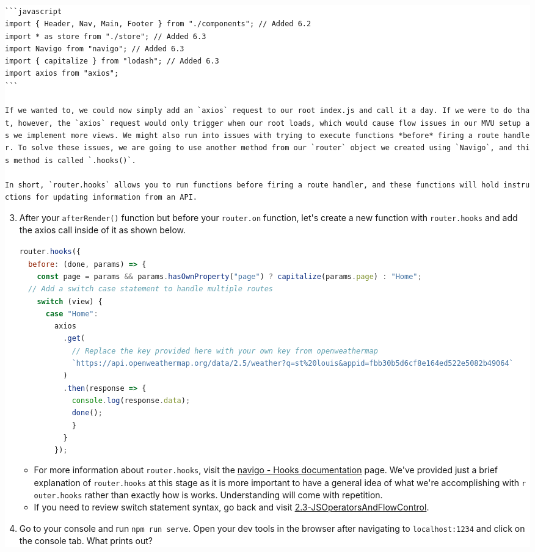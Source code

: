     ```javascript
    import { Header, Nav, Main, Footer } from "./components"; // Added 6.2 
    import * as store from "./store"; // Added 6.3
    import Navigo from "navigo"; // Added 6.3
    import { capitalize } from "lodash"; // Added 6.3
    import axios from "axios";
    ```

    If we wanted to, we could now simply add an `axios` request to our root index.js and call it a day. If we were to do that, however, the `axios` request would only trigger when our root loads, which would cause flow issues in our MVU setup as we implement more views. We might also run into issues with trying to execute functions *before* firing a route handler. To solve these issues, we are going to use another method from our `router` object we created using `Navigo`, and this method is called `.hooks()`.

    In short, `router.hooks` allows you to run functions before firing a route handler, and these functions will hold instructions for updating information from an API.

3. After your `afterRender()` function but before your `router.on` function, let's create a new function with `router.hooks` and add the axios call inside of it as shown below.

    ```javascript
    router.hooks({
      before: (done, params) => {
        const page = params && params.hasOwnProperty("page") ? capitalize(params.page) : "Home";
      // Add a switch case statement to handle multiple routes
        switch (view) {
          case "Home":
            axios
              .get(
                // Replace the key provided here with your own key from openweathermap
                `https://api.openweathermap.org/data/2.5/weather?q=st%20louis&appid=fbb30b5d6cf8e164ed522e5082b49064`
              )
              .then(response => {
                console.log(response.data);
                done();
                }
              }
            });
    ```

    - For more information about `router.hooks`, visit the [navigo - Hooks documentation](https://github.com/krasimir/navigo/blob/e18744d8f79ec6fb654d426831a519cfc79aba44/DOCUMENTATION.md#hooks) page. We've provided just a brief explanation of `router.hooks` at this stage as it is more important to have a general idea of what we're accomplishing with `router.hooks` rather than exactly how is works. Understanding will come with repetition.
    - If you need to review switch statement syntax, go back and visit [2.3-JSOperatorsAndFlowControl](https://github.com/savvy-coders/sc-curriculum/blob/master/Section02/2.3-JSOperatorsAndFlowControl.md#flow-control-switch-statements).

4. Go to your console and run `npm run serve`. Open your dev tools in the browser after navigating to `localhost:1234` and click on the console tab. What prints out?
